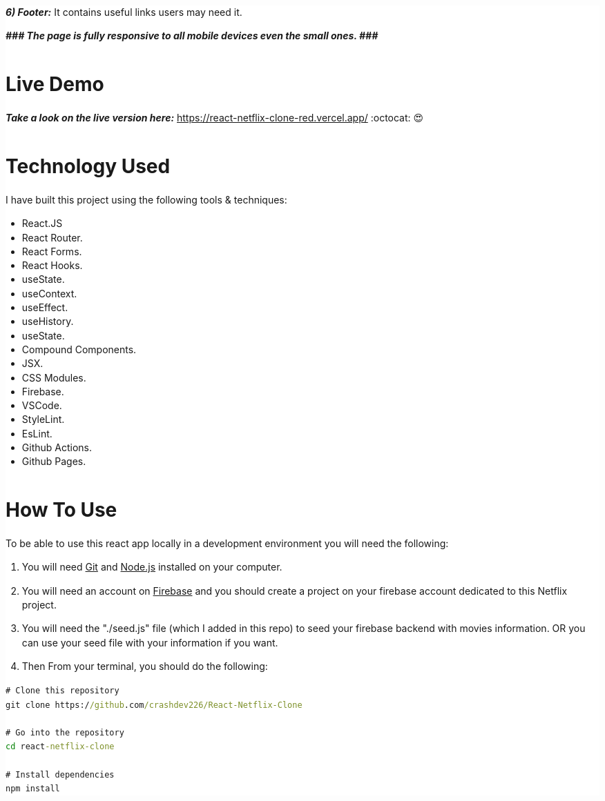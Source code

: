 </div>

***6) Footer:***
It contains useful links users may need it.



***### The page is fully responsive to all mobile devices even the small ones. ###***

# Live Demo

***Take a look on the live version here:*** https://react-netflix-clone-red.vercel.app/ :octocat: :heart_eyes: 


# Technology Used

I have built this project using the following tools & techniques:
- React.JS
- React Router.
- React Forms.
- React Hooks.
- useState.
- useContext.
- useEffect.
- useHistory.
- useState.
- Compound Components.
- JSX.
- CSS Modules.
- Firebase.
- VSCode.
- StyleLint.
- EsLint.
- Github Actions.
- Github Pages.


# How To Use

To be able to use this react app locally in a development environment you will need the following:

1) You will need [Git](https://git-scm.com) and [Node.js](https://nodejs.org/en/download/) installed on your computer.

2) You will need an account on [Firebase](https://firebase.com) and you should create a project on your firebase account dedicated to this Netflix project.

3) You will need the "./seed.js" file (which I added in this repo) to seed your firebase backend with movies information. OR you can use your seed file with your information if you want.

4) Then From your terminal, you should do the following:

```cmd
# Clone this repository
git clone https://github.com/crashdev226/React-Netflix-Clone

# Go into the repository
cd react-netflix-clone

# Install dependencies
npm install 

```
